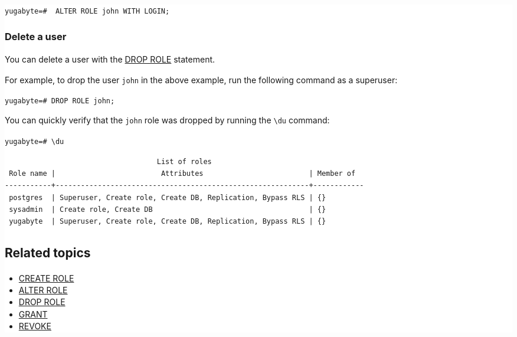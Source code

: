 ```plpgsql
yugabyte=#  ALTER ROLE john WITH LOGIN;
```

### Delete a user

You can delete a user with the [DROP ROLE](../../../api/ysql/the-sql-language/statements/dcl_drop_role/) statement.

For example, to drop the user `john` in the above example, run the following command as a superuser:

```plpgsql
yugabyte=# DROP ROLE john;
```

You can quickly verify that the `john` role was dropped by running the `\du` command:

```plpgsql
yugabyte=# \du
```

```
                                    List of roles
 Role name |                         Attributes                         | Member of
-----------+------------------------------------------------------------+------------
 postgres  | Superuser, Create role, Create DB, Replication, Bypass RLS | {}
 sysadmin  | Create role, Create DB                                     | {}
 yugabyte  | Superuser, Create role, Create DB, Replication, Bypass RLS | {}
```

## Related topics

- [CREATE ROLE](../../../api/ysql/the-sql-language/statements/dcl_create_role/)
- [ALTER ROLE](../../../api/ysql/the-sql-language/statements/dcl_alter_role/)
- [DROP ROLE](../../../api/ysql/the-sql-language/statements/dcl_drop_role/)
- [GRANT](../../../api/ysql/the-sql-language/statements/dcl_grant/)
- [REVOKE](../../../api/ysql/the-sql-language/statements/dcl_revoke/)
